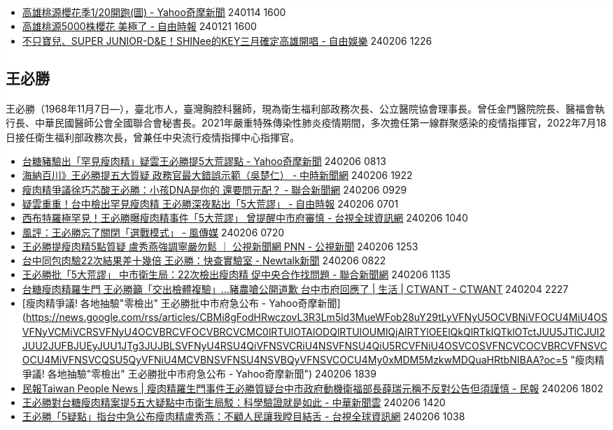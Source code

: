 - [高雄桃源櫻花季1/20開跑(圖) - Yahoo奇摩新聞](https://news.google.com/rss/articles/CBMiiAFodHRwczovL3R3Lm5ld3MueWFob28uY29tLyVFOSVBQiU5OCVFOSU5QiU4NCVFNiVBMSU4MyVFNiVCQSU5MCVFNiVBQiVCQiVFOCU4QSVCMSVFNSVBRCVBMzEtMjAlRTklOTYlOEIlRTglQjclOTEtJUU1JTlDJTk2LTA5NDg0MjYwNy5odG1s0gEA?oc=5 "高雄桃源櫻花季1/20開跑(圖) - Yahoo奇摩新聞") 240114 1600
- [高雄桃源5000株櫻花 美極了 - 自由時報](https://news.google.com/rss/articles/CBMiL2h0dHBzOi8vbmV3cy5sdG4uY29tLnR3L25ld3MvbGlmZS9wYXBlci8xNjI3MTcy0gEzaHR0cHM6Ly9uZXdzLmx0bi5jb20udHcvYW1wL25ld3MvbGlmZS9wYXBlci8xNjI3MTcy?oc=5 "高雄桃源5000株櫻花 美極了 - 自由時報") 240121 1600
- [不只寶兒、SUPER JUNIOR-D&E！SHINee的KEY三月確定高雄開唱 - 自由娛樂](https://news.google.com/rss/articles/CBMiMGh0dHBzOi8vZW50Lmx0bi5jb20udHcvbmV3cy9icmVha2luZ25ld3MvNDU3MzY3N9IBNGh0dHBzOi8vZW50Lmx0bi5jb20udHcvYW1wL25ld3MvYnJlYWtpbmduZXdzLzQ1NzM2Nzc?oc=5 "不只寶兒、SUPER JUNIOR-D&E！SHINee的KEY三月確定高雄開唱 - 自由娛樂") 240206 1226

## 王必勝

王必勝（1968年11月7日—），臺北市人，臺灣胸腔科醫師，現為衛生福利部政務次長、公立醫院協會理事長。曾任金門醫院院長、醫福會執行長、中華民國醫師公會全國聯合會秘書長。2021年嚴重特殊傳染性肺炎疫情期間，多次擔任第一線群聚感染的疫情指揮官，2022年7月18日接任衛生福利部政務次長，曾兼任中央流行疫情指揮中心指揮官。
- [台糖豬驗出「罕見瘦肉精」疑雲王必勝提5大荒謬點 - Yahoo奇摩新聞](https://news.google.com/rss/articles/CBMi4QFodHRwczovL3R3Lm5ld3MueWFob28uY29tLyVFNSU4RiVCMCVFNyVCMyU5NiVFOCVCMSVBQyVFOSVBOSU5NyVFNSU4NyVCQS0lRTclQkQlOTUlRTglQTYlOEIlRTclOTglQTYlRTglODIlODklRTclQjIlQkUtJUU3JTk2JTkxJUU5JTlCJUIyLSVFNyU4RSU4QiVFNSVCRiU4NSVFNSU4QiU5RCVFNiU4RiU5MDUlRTUlQTQlQTclRTglOEQlOTIlRTglQUMlQUMlRTklQkIlOUUtMDAwNTEyODkxLmh0bWzSAQA?oc=5 "台糖豬驗出「罕見瘦肉精」疑雲王必勝提5大荒謬點 - Yahoo奇摩新聞") 240206 0813
- [海納百川》王必勝提五大質疑 政務官最大錯誤示範（吳楚仁） - 中時新聞網](https://news.google.com/rss/articles/CBMiOGh0dHBzOi8vd3d3LmNoaW5hdGltZXMuY29tL29waW5pb24vMjAyNDAyMDYwMDQ0NTItMjYyMTEw0gE8aHR0cHM6Ly93d3cuY2hpbmF0aW1lcy5jb20vYW1wL29waW5pb24vMjAyNDAyMDYwMDQ0NTItMjYyMTEw?oc=5 "海納百川》王必勝提五大質疑 政務官最大錯誤示範（吳楚仁） - 中時新聞網") 240206 1922
- [瘦肉精爭議徐巧芯酸王必勝：小孩DNA是你的 還要問元配？ - 聯合新聞網](https://news.google.com/rss/articles/CBMiJ2h0dHBzOi8vdWRuLmNvbS9uZXdzL3N0b3J5LzY2NTYvNzc1NzcyMdIBK2h0dHBzOi8vdWRuLmNvbS9uZXdzL2FtcC9zdG9yeS82NjU2Lzc3NTc3MjE?oc=5 "瘦肉精爭議徐巧芯酸王必勝：小孩DNA是你的 還要問元配？ - 聯合新聞網") 240206 0929
- [疑雲重重！台中檢出罕見瘦肉精 王必勝深夜點出「5大荒謬」 - 自由時報](https://news.google.com/rss/articles/CBMiNmh0dHBzOi8vbmV3cy5sdG4uY29tLnR3L25ld3MvbGlmZS9icmVha2luZ25ld3MvNDU3MzQyONIBOmh0dHBzOi8vbmV3cy5sdG4uY29tLnR3L2FtcC9uZXdzL2xpZmUvYnJlYWtpbmduZXdzLzQ1NzM0Mjg?oc=5 "疑雲重重！台中檢出罕見瘦肉精 王必勝深夜點出「5大荒謬」 - 自由時報") 240206 0701
- [西布特羅極罕見！王必勝曝瘦肉精事件「5大荒謬」 曾提醒中市府審慎 - 台視全球資訊網](https://news.google.com/rss/articles/CBMiLGh0dHBzOi8vbmV3cy50dHYuY29tLnR3L25ld3MvMTEzMDIwNjAwMDc1MDA10gEA?oc=5 "西布特羅極罕見！王必勝曝瘦肉精事件「5大荒謬」 曾提醒中市府審慎 - 台視全球資訊網") 240206 1040
- [風評：王必勝忘了關閉「選戰模式」 - 風傳媒](https://news.google.com/rss/articles/CBMiJGh0dHBzOi8vd3d3LnN0b3JtLm1nL2FydGljbGUvNTAxMjU0NtIBJ2h0dHBzOi8vd3d3LnN0b3JtLm1nL2FtcGFydGljbGUvNTAxMjU0Ng?oc=5 "風評：王必勝忘了關閉「選戰模式」 - 風傳媒") 240206 0720
- [王必勝提瘦肉精5點質疑 盧秀燕強調寧嚴勿鬆 ｜ 公視新聞網 PNN - 公視新聞](https://news.google.com/rss/articles/CBMiJmh0dHBzOi8vbmV3cy5wdHMub3JnLnR3L2FydGljbGUvNjc5OTY10gEqaHR0cHM6Ly9uZXdzLnB0cy5vcmcudHcvYXJ0aWNsZS82Nzk5NjUvYW1w?oc=5 "王必勝提瘦肉精5點質疑 盧秀燕強調寧嚴勿鬆 ｜ 公視新聞網 PNN - 公視新聞") 240206 1253
- [台中同包肉驗22次結果差十幾倍 王必勝：快查實驗室 - Newtalk新聞](https://news.google.com/rss/articles/CBMiLmh0dHBzOi8vbmV3dGFsay50dy9uZXdzL3ZpZXcvMjAyNC0wMi0wNi85MDgwMTHSATJodHRwczovL25ld3RhbGsudHcvbmV3cy92aWV3L2FtcC8yMDI0LTAyLTA2LzkwODAxMQ?oc=5 "台中同包肉驗22次結果差十幾倍 王必勝：快查實驗室 - Newtalk新聞") 240206 0822
- [王必勝批「5大荒謬」 中市衛生局：22次檢出瘦肉精 促中央合作找問題 - 聯合新聞網](https://news.google.com/rss/articles/CBMiJ2h0dHBzOi8vdWRuLmNvbS9uZXdzL3N0b3J5LzcyNjYvNzc1ODEyNtIBLWh0dHBzOi8vdWRuLmNvbS9uZXdzL2FtcC9zdG9yeS8xMjM5MTQvNzc1ODEyNg?oc=5 "王必勝批「5大荒謬」 中市衛生局：22次檢出瘦肉精 促中央合作找問題 - 聯合新聞網") 240206 1135
- [台糖瘦肉精羅生門 王必勝籲「交出檢體複驗」…豬農嗆公開道歉 台中市府回應了 | 生活 | CTWANT - CTWANT](https://news.google.com/rss/articles/CBMiJWh0dHBzOi8vd3d3LmN0d2FudC5jb20vYXJ0aWNsZS8zMTYxODDSASlodHRwczovL3d3dy5jdHdhbnQuY29tL2FtcC9hcnRpY2xlLzMxNjE4MA?oc=5 "台糖瘦肉精羅生門 王必勝籲「交出檢體複驗」…豬農嗆公開道歉 台中市府回應了 | 生活 | CTWANT - CTWANT") 240204 2227
- [瘦肉精爭議! 各地抽驗"零檢出" 王必勝批中市府急公布 - Yahoo奇摩新聞](https://news.google.com/rss/articles/CBMi8gFodHRwczovL3R3Lm5ld3MueWFob28uY29tLyVFNyU5OCVBNiVFOCU4MiU4OSVFNyVCMiVCRSVFNyU4OCVBRCVFOCVBRCVCMC0lRTUlOTAlODQlRTUlOUMlQjAlRTYlOEElQkQlRTklQTklOTctJUU5JTlCJUI2JUU2JUFBJUEyJUU1JTg3JUJBLSVFNyU4RSU4QiVFNSVCRiU4NSVFNSU4QiU5RCVFNiU4OSVCOSVFNCVCOCVBRCVFNSVCOCU4MiVFNSVCQSU5QyVFNiU4MCVBNSVFNSU4NSVBQyVFNSVCOCU4My0xMDM5MzkwMDQuaHRtbNIBAA?oc=5 "瘦肉精爭議! 各地抽驗"零檢出" 王必勝批中市府急公布 - Yahoo奇摩新聞") 240206 1839
- [民報Taiwan People News | 瘦肉精羅生門事件王必勝質疑台中市政府動機衛福部長薛瑞元稱不反對公告但須謹慎 - 民報](https://news.google.com/rss/articles/CBMiLWh0dHBzOi8vd3d3LnBlb3BsZW5ld3MudHcvYXJ0aWNsZXMvYjAxYTE2Y2FiM9IBAA?oc=5 "民報Taiwan People News | 瘦肉精羅生門事件王必勝質疑台中市政府動機衛福部長薛瑞元稱不反對公告但須謹慎 - 民報") 240206 1802
- [王必勝對台糖瘦肉精案提5五大疑點中市衛生局駁：科學驗證就是如此 - 中華新聞雲](https://news.google.com/rss/articles/CBMiJ2h0dHBzOi8vd3d3LmNkbnMuY29tLnR3L2FydGljbGVzLzk1NzU5NdIBAA?oc=5 "王必勝對台糖瘦肉精案提5五大疑點中市衛生局駁：科學驗證就是如此 - 中華新聞雲") 240206 1420
- [王必勝「5疑點」指台中急公布瘦肉精盧秀燕：不顧人民讓我瞠目結舌 - 台視全球資訊網](https://news.google.com/rss/articles/CBMiLGh0dHBzOi8vbmV3cy50dHYuY29tLnR3L25ld3MvMTEzMDIwNjAwMDA1MDBX0gEA?oc=5 "王必勝「5疑點」指台中急公布瘦肉精盧秀燕：不顧人民讓我瞠目結舌 - 台視全球資訊網") 240206 1038